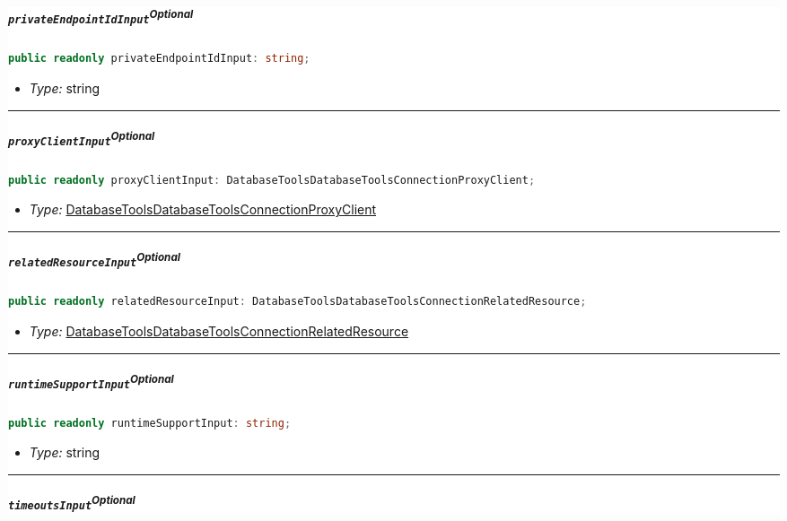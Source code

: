 
##### `privateEndpointIdInput`<sup>Optional</sup> <a name="privateEndpointIdInput" id="rhizo-co-terraform-provider-oci.databaseToolsDatabaseToolsConnection.DatabaseToolsDatabaseToolsConnection.property.privateEndpointIdInput"></a>

```typescript
public readonly privateEndpointIdInput: string;
```

- *Type:* string

---

##### `proxyClientInput`<sup>Optional</sup> <a name="proxyClientInput" id="rhizo-co-terraform-provider-oci.databaseToolsDatabaseToolsConnection.DatabaseToolsDatabaseToolsConnection.property.proxyClientInput"></a>

```typescript
public readonly proxyClientInput: DatabaseToolsDatabaseToolsConnectionProxyClient;
```

- *Type:* <a href="#rhizo-co-terraform-provider-oci.databaseToolsDatabaseToolsConnection.DatabaseToolsDatabaseToolsConnectionProxyClient">DatabaseToolsDatabaseToolsConnectionProxyClient</a>

---

##### `relatedResourceInput`<sup>Optional</sup> <a name="relatedResourceInput" id="rhizo-co-terraform-provider-oci.databaseToolsDatabaseToolsConnection.DatabaseToolsDatabaseToolsConnection.property.relatedResourceInput"></a>

```typescript
public readonly relatedResourceInput: DatabaseToolsDatabaseToolsConnectionRelatedResource;
```

- *Type:* <a href="#rhizo-co-terraform-provider-oci.databaseToolsDatabaseToolsConnection.DatabaseToolsDatabaseToolsConnectionRelatedResource">DatabaseToolsDatabaseToolsConnectionRelatedResource</a>

---

##### `runtimeSupportInput`<sup>Optional</sup> <a name="runtimeSupportInput" id="rhizo-co-terraform-provider-oci.databaseToolsDatabaseToolsConnection.DatabaseToolsDatabaseToolsConnection.property.runtimeSupportInput"></a>

```typescript
public readonly runtimeSupportInput: string;
```

- *Type:* string

---

##### `timeoutsInput`<sup>Optional</sup> <a name="timeoutsInput" id="rhizo-co-terraform-provider-oci.databaseToolsDatabaseToolsConnection.DatabaseToolsDatabaseToolsConnection.property.timeoutsInput"></a>
